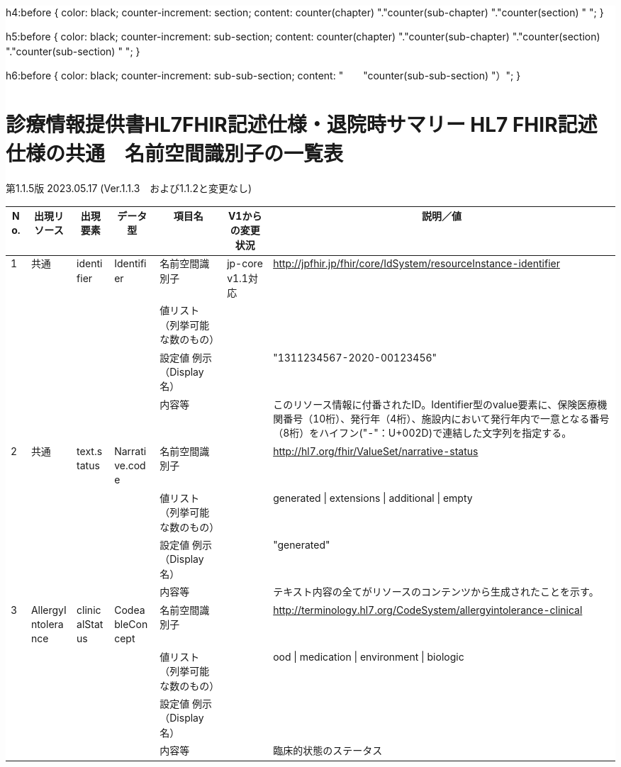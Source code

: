 
h4:before {
color: black;
counter-increment: section;
content: counter(chapter) "."counter(sub-chapter) "."counter(section) " ";
}

h5:before {
color: black;
counter-increment: sub-section;
content: counter(chapter) "."counter(sub-chapter) "."counter(section) "."counter(sub-section) " ";
}

h6:before {
color: black;
counter-increment: sub-sub-section;
content: "　　"counter(sub-sub-section) "）";
}

</style>

# 診療情報提供書HL7FHIR記述仕様・退院時サマリー HL7 FHIR記述仕様の共通　名前空間識別子の一覧表<br>
第1.1.5版 2023.05.17
(Ver.1.1.3　および1.1.2と変更なし)

| No. | 出現リソース              | 出現要素                                                             | データ型            | 項目名               | V1からの変更状況           | 説明／値  |
|--|--|--|--|--|--|--|
| 1   | 共通                  | identifier                                                       | Identifier      | 名前空間識別子           | jp-core　v1.1対応 | http://jpfhir.jp/fhir/core/IdSystem/resourceInstance-identifier                                                                                                                                                                                                                             |
|     |                     |                                                                  |                 | 値リスト（列挙可能な数のもの）   |                |                                                                                                                                                                                                                                                                                             |
|     |                     |                                                                  |                 | 設定値 例示　（Display名） |                | "1311234567-2020-00123456"                                                                                                                                                                                                                                                                  |
|     |                     |                                                                  |                 | 内容等               |                | このリソース情報に付番されたID。Identifier型のvalue要素に、保険医療機関番号（10桁）、発行年（4桁）、施設内において発行年内で一意となる番号（8桁）をハイフン("-"：U+002D)で連結した文字列を指定する。                                                                                                                                                                          |
| 2   | 共通                  | text.status                                                      | Narrative.code  | 名前空間識別子           |                | http://hl7.org/fhir/ValueSet/narrative-status                                                                                                                                                                                                                                               |
|     |                     |                                                                  |                 | 値リスト（列挙可能な数のもの）   |                | generated \| extensions \| additional \| empty                                                                                                                                                                                                                                                 |
|     |                     |                                                                  |                 | 設定値 例示　（Display名） |                | "generated"                                                                                                                                                                                                                                                                                 |
|     |                     |                                                                  |                 | 内容等               |                | テキスト内容の全てがリソースのコンテンツから生成されたことを示す。                                                                                                                                                                                                                                                           |
| 3   | AllergyIntolerance  | clinicalStatus                                                   | CodeableConcept | 名前空間識別子           |                | http://terminology.hl7.org/CodeSystem/allergyintolerance-clinical                                                                                                                                                                                                                           |
|     |                     |                                                                  |                 | 値リスト（列挙可能な数のもの）   |                | ood \| medication \| environment \| biologic                                                                                                                                                                                                                                                                |
|     |                     |                                                                  |                 | 設定値 例示　（Display名） |                |                                                                                                                                                                                                                                                                                             |
|     |                     |                                                                  |                 | 内容等               |                | 臨床的状態のステータス                                                                                                                                                                                                                                                                                 |